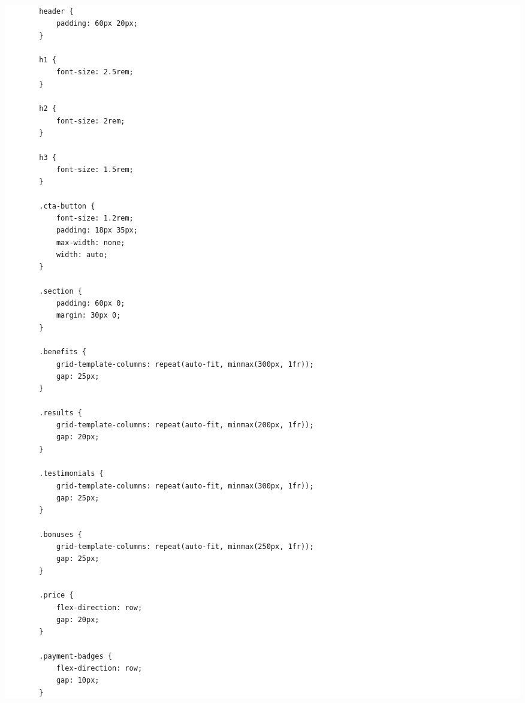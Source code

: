            header {
                padding: 60px 20px;
            }

            h1 {
                font-size: 2.5rem;
            }

            h2 {
                font-size: 2rem;
            }

            h3 {
                font-size: 1.5rem;
            }

            .cta-button {
                font-size: 1.2rem;
                padding: 18px 35px;
                max-width: none;
                width: auto;
            }

            .section {
                padding: 60px 0;
                margin: 30px 0;
            }

            .benefits {
                grid-template-columns: repeat(auto-fit, minmax(300px, 1fr));
                gap: 25px;
            }

            .results {
                grid-template-columns: repeat(auto-fit, minmax(200px, 1fr));
                gap: 20px;
            }

            .testimonials {
                grid-template-columns: repeat(auto-fit, minmax(300px, 1fr));
                gap: 25px;
            }

            .bonuses {
                grid-template-columns: repeat(auto-fit, minmax(250px, 1fr));
                gap: 25px;
            }

            .price {
                flex-direction: row;
                gap: 20px;
            }

            .payment-badges {
                flex-direction: row;
                gap: 10px;
            }
